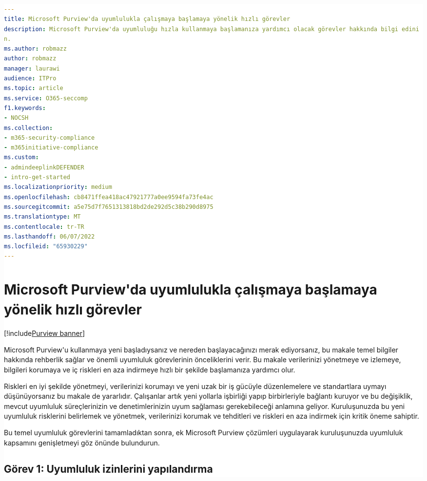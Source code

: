 ```yaml
---
title: Microsoft Purview'da uyumlulukla çalışmaya başlamaya yönelik hızlı görevler
description: Microsoft Purview'da uyumluluğu hızla kullanmaya başlamanıza yardımcı olacak görevler hakkında bilgi edinin.
ms.author: robmazz
author: robmazz
manager: laurawi
audience: ITPro
ms.topic: article
ms.service: O365-seccomp
f1.keywords:
- NOCSH
ms.collection:
- m365-security-compliance
- m365initiative-compliance
ms.custom:
- admindeeplinkDEFENDER
- intro-get-started
ms.localizationpriority: medium
ms.openlocfilehash: cb8471ffea418ac47921777a0ee9594fa73fe4ac
ms.sourcegitcommit: a5e75d7f7651313818bd2de292d5c38b290d8975
ms.translationtype: MT
ms.contentlocale: tr-TR
ms.lasthandoff: 06/07/2022
ms.locfileid: "65930229"
---
```

# <a name="quick-tasks-for-getting-started-with-compliance-in-microsoft-purview"></a>Microsoft Purview'da uyumlulukla çalışmaya başlamaya yönelik hızlı görevler

[!include[Purview banner](../includes/purview-rebrand-banner.md)]

Microsoft Purview'u kullanmaya yeni başladıysanız ve nereden başlayacağınızı merak ediyorsanız, bu makale temel bilgiler hakkında rehberlik sağlar ve önemli uyumluluk görevlerinin önceliklerini verir. Bu makale verilerinizi yönetmeye ve izlemeye, bilgileri korumaya ve iç riskleri en aza indirmeye hızlı bir şekilde başlamanıza yardımcı olur.

Riskleri en iyi şekilde yönetmeyi, verilerinizi korumayı ve yeni uzak bir iş gücüyle düzenlemelere ve standartlara uymayı düşünüyorsanız bu makale de yararlıdır. Çalışanlar artık yeni yollarla işbirliği yapıp birbirleriyle bağlantı kuruyor ve bu değişiklik, mevcut uyumluluk süreçlerinizin ve denetimlerinizin uyum sağlaması gerekebileceği anlamına geliyor. Kuruluşunuzda bu yeni uyumluluk risklerini belirlemek ve yönetmek, verilerinizi korumak ve tehditleri ve riskleri en aza indirmek için kritik öneme sahiptir.

Bu temel uyumluluk görevlerini tamamladıktan sonra, ek Microsoft Purview çözümleri uygulayarak kuruluşunuzda uyumluluk kapsamını genişletmeyi göz önünde bulundurun.

## <a name="task-1-configure-compliance-permissions"></a>Görev 1: Uyumluluk izinlerini yapılandırma
